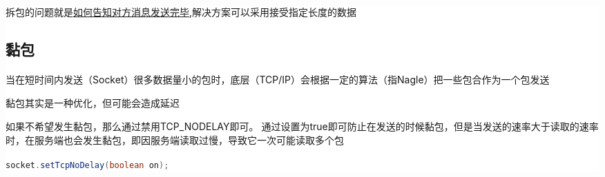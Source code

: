 拆包的问题就是[如何告知对方消息发送完毕](#3-如何告知对方消息发送完毕),解决方案可以采用接受指定长度的数据


## 黏包
当在短时间内发送（Socket）很多数据量小的包时，底层（TCP/IP）会根据一定的算法（指Nagle）把一些包合作为一个包发送


黏包其实是一种优化，但可能会造成延迟

如果不希望发生黏包，那么通过禁用TCP_NODELAY即可。
通过设置为true即可防止在发送的时候黏包，但是当发送的速率大于读取的速率时，在服务端也会发生黏包，即因服务端读取过慢，导致它一次可能读取多个包
```java
socket.setTcpNoDelay(boolean on);
```